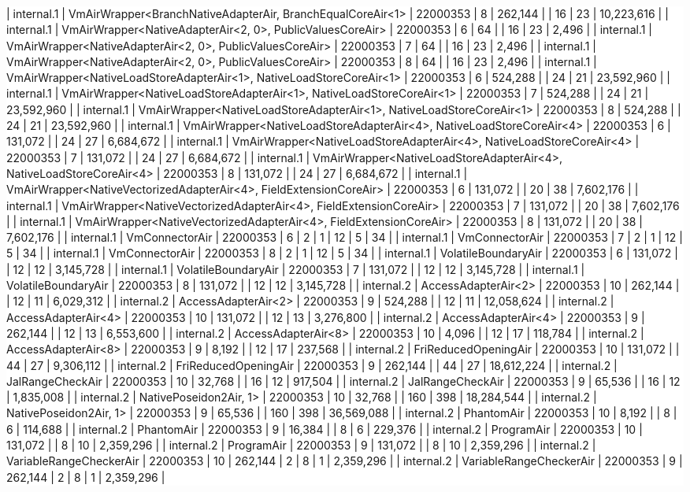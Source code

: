 | internal.1 | VmAirWrapper<BranchNativeAdapterAir, BranchEqualCoreAir<1> | 22000353 | 8 | 262,144 |  | 16 | 23 | 10,223,616 | 
| internal.1 | VmAirWrapper<NativeAdapterAir<2, 0>, PublicValuesCoreAir> | 22000353 | 6 | 64 |  | 16 | 23 | 2,496 | 
| internal.1 | VmAirWrapper<NativeAdapterAir<2, 0>, PublicValuesCoreAir> | 22000353 | 7 | 64 |  | 16 | 23 | 2,496 | 
| internal.1 | VmAirWrapper<NativeAdapterAir<2, 0>, PublicValuesCoreAir> | 22000353 | 8 | 64 |  | 16 | 23 | 2,496 | 
| internal.1 | VmAirWrapper<NativeLoadStoreAdapterAir<1>, NativeLoadStoreCoreAir<1> | 22000353 | 6 | 524,288 |  | 24 | 21 | 23,592,960 | 
| internal.1 | VmAirWrapper<NativeLoadStoreAdapterAir<1>, NativeLoadStoreCoreAir<1> | 22000353 | 7 | 524,288 |  | 24 | 21 | 23,592,960 | 
| internal.1 | VmAirWrapper<NativeLoadStoreAdapterAir<1>, NativeLoadStoreCoreAir<1> | 22000353 | 8 | 524,288 |  | 24 | 21 | 23,592,960 | 
| internal.1 | VmAirWrapper<NativeLoadStoreAdapterAir<4>, NativeLoadStoreCoreAir<4> | 22000353 | 6 | 131,072 |  | 24 | 27 | 6,684,672 | 
| internal.1 | VmAirWrapper<NativeLoadStoreAdapterAir<4>, NativeLoadStoreCoreAir<4> | 22000353 | 7 | 131,072 |  | 24 | 27 | 6,684,672 | 
| internal.1 | VmAirWrapper<NativeLoadStoreAdapterAir<4>, NativeLoadStoreCoreAir<4> | 22000353 | 8 | 131,072 |  | 24 | 27 | 6,684,672 | 
| internal.1 | VmAirWrapper<NativeVectorizedAdapterAir<4>, FieldExtensionCoreAir> | 22000353 | 6 | 131,072 |  | 20 | 38 | 7,602,176 | 
| internal.1 | VmAirWrapper<NativeVectorizedAdapterAir<4>, FieldExtensionCoreAir> | 22000353 | 7 | 131,072 |  | 20 | 38 | 7,602,176 | 
| internal.1 | VmAirWrapper<NativeVectorizedAdapterAir<4>, FieldExtensionCoreAir> | 22000353 | 8 | 131,072 |  | 20 | 38 | 7,602,176 | 
| internal.1 | VmConnectorAir | 22000353 | 6 | 2 | 1 | 12 | 5 | 34 | 
| internal.1 | VmConnectorAir | 22000353 | 7 | 2 | 1 | 12 | 5 | 34 | 
| internal.1 | VmConnectorAir | 22000353 | 8 | 2 | 1 | 12 | 5 | 34 | 
| internal.1 | VolatileBoundaryAir | 22000353 | 6 | 131,072 |  | 12 | 12 | 3,145,728 | 
| internal.1 | VolatileBoundaryAir | 22000353 | 7 | 131,072 |  | 12 | 12 | 3,145,728 | 
| internal.1 | VolatileBoundaryAir | 22000353 | 8 | 131,072 |  | 12 | 12 | 3,145,728 | 
| internal.2 | AccessAdapterAir<2> | 22000353 | 10 | 262,144 |  | 12 | 11 | 6,029,312 | 
| internal.2 | AccessAdapterAir<2> | 22000353 | 9 | 524,288 |  | 12 | 11 | 12,058,624 | 
| internal.2 | AccessAdapterAir<4> | 22000353 | 10 | 131,072 |  | 12 | 13 | 3,276,800 | 
| internal.2 | AccessAdapterAir<4> | 22000353 | 9 | 262,144 |  | 12 | 13 | 6,553,600 | 
| internal.2 | AccessAdapterAir<8> | 22000353 | 10 | 4,096 |  | 12 | 17 | 118,784 | 
| internal.2 | AccessAdapterAir<8> | 22000353 | 9 | 8,192 |  | 12 | 17 | 237,568 | 
| internal.2 | FriReducedOpeningAir | 22000353 | 10 | 131,072 |  | 44 | 27 | 9,306,112 | 
| internal.2 | FriReducedOpeningAir | 22000353 | 9 | 262,144 |  | 44 | 27 | 18,612,224 | 
| internal.2 | JalRangeCheckAir | 22000353 | 10 | 32,768 |  | 16 | 12 | 917,504 | 
| internal.2 | JalRangeCheckAir | 22000353 | 9 | 65,536 |  | 16 | 12 | 1,835,008 | 
| internal.2 | NativePoseidon2Air<BabyBearParameters>, 1> | 22000353 | 10 | 32,768 |  | 160 | 398 | 18,284,544 | 
| internal.2 | NativePoseidon2Air<BabyBearParameters>, 1> | 22000353 | 9 | 65,536 |  | 160 | 398 | 36,569,088 | 
| internal.2 | PhantomAir | 22000353 | 10 | 8,192 |  | 8 | 6 | 114,688 | 
| internal.2 | PhantomAir | 22000353 | 9 | 16,384 |  | 8 | 6 | 229,376 | 
| internal.2 | ProgramAir | 22000353 | 10 | 131,072 |  | 8 | 10 | 2,359,296 | 
| internal.2 | ProgramAir | 22000353 | 9 | 131,072 |  | 8 | 10 | 2,359,296 | 
| internal.2 | VariableRangeCheckerAir | 22000353 | 10 | 262,144 | 2 | 8 | 1 | 2,359,296 | 
| internal.2 | VariableRangeCheckerAir | 22000353 | 9 | 262,144 | 2 | 8 | 1 | 2,359,296 | 